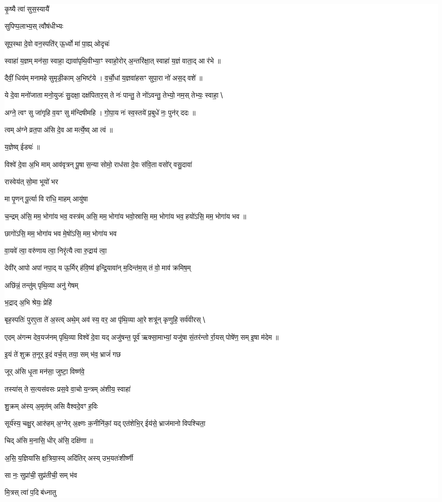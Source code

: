 कृ॒ष्यै त्वा॑ सुस॒स्यायै॑

सुपिप्प॒लाभ्य॒स् त्वौष॑धीभ्यः

सूप॒स्था दे॒वो वन॒स्पति॑र् ऊ॒र्ध्वो मा॑ पा॒ह्य् ओदृचः॑

स्वाहा॑ य॒ज्ञम् मन॑सा॒ स्वाहा॒ द्यावा॑पृथि॒वीभ्या॒ꣳ स्वाहो॒रोर् अ॒न्तरि॑क्षा॒त् स्वाहा॑ य॒ज्ञं वाता॒द् आ र॑भे ॥

दैवीं॒ धिय॑म् मनामहे सुमृडी॒काम् अ॒भिष्ट॑ये । व॒र्चो॒धां य॒ज्ञवा॑हसꣳ सुपा॒रा नो॑ अस॒द् वशे॑ ॥

ये दे॒वा मनो॑जाता मनो॒युजः॑ सु॒दक्षा॒ दक्ष॑पितार॒स् ते नः॑ पान्तु॒ ते नो॑ऽवन्तु॒ तेभ्यो॒ नम॒स् तेभ्यः॒ स्वाहा॒ \

अग्ने॒ त्वꣳ सु जा॑गृहि व॒यꣳ सु म॑न्दिषीमहि । गो॒पा॒य नः॑ स्व॒स्तये॑ प्र॒बुधे॑ नः॒ पुन॑र् ददः ॥

त्वम् अ॑ग्ने व्रत॒पा अ॑सि दे॒व आ मर्त्ये॒ष्व् आ त्वं ॥

य॒ज्ञेष्व् ईड्यः॑ ॥

विश्वे॑ दे॒वा अ॒भि माम् आव॑वृत्रन् पू॒षा स॒न्या सोमो॒ राध॑सा दे॒वः स॑वि॒ता वसो॑र् वसु॒दावा॑

रास्वेय॑त् सो॒मा भूयो॑ भर

मा पृ॒णन् पू॒र्त्या वि रा॑धि॒ माहम् आयु॑षा

च॒न्द्रम् अ॑सि॒ मम॒ भोगा॑य भव॒ वस्त्र॑म् असि॒ मम॒ भोगा॑य भवो॒स्रासि॒ मम॒ भोगा॑य भव॒ हयो॑ऽसि॒ मम॒ भोगा॑य भव ॥

छागो॑ऽसि॒ मम॒ भोगा॑य भव मे॒षो॑ऽसि॒ मम॒ भोगा॑य भव

वा॒यवे॑ त्वा॒ वरु॑णाय त्वा॒ निरृ॑त्यै त्वा रु॒द्राय॑ त्वा॒

देवी॑र् आपो अपां नपा॒द् य ऊ॒र्मिर् ह॑वि॒ष्य॑ इन्द्रि॒यावा॑न् म॒दिन्त॑म॒स् तं वो॒ माव॑ क्रमिष॒म्

अछि॑न्नं॒ तन्तु॑म् पृथि॒व्या अनु॑ गेषम्

भ॒द्राद् अ॒भि श्रेयः॒ प्रेहि॑

बृह॒स्पतिः॑ पुरए॒ता ते॑ अ॒स्त्व् अथे॒म् अव॑ स्य॒ वर॒ आ पृ॑थि॒व्या आ॒रे शत्रू॑न् कृणुहि॒ सर्व॑वीरस् \

एदम् अ॑गन्म देव॒यज॑नम् पृथि॒व्या विश्वे॑ दे॒वा यद् अजु॑षन्त॒ पूर्व॑ ऋक्सा॒माभ्यां॒ यजु॑षा सं॒तर॑न्तो र्रा॒यस् पोषे॑ण॒ सम् इ॒षा म॑देम ॥

इ॒यं ते॑ शुक्र त॒नूर् इ॒दं वर्च॒स् तया॒ सम् भ॑व॒ भ्राजं॑ गछ

जूर् अ॑सि धृ॒ता मन॑सा॒ जुष्टा॒ विष्ण॑वे॒

तस्या॑स् ते स॒त्यस॑वसः प्रस॒वे वा॒चो य॒न्त्रम् अ॑शीय॒ स्वाहा॑

शु॒क्रम् अ॑स्य् अ॒मृत॑म् असि वैश्वदे॒वꣳ ह॒विः

सूर्य॑स्य॒ चक्षु॒र् आरु॑हम् अ॒ग्नेर् अ॒क्ष्णः क॒नीनि॑कां॒ यद् एत॑शेभि॒र् ईय॑से॒ भ्राज॑मानो विपश्चिता॒

चिद् अ॑सि म॒नासि॒ धीर् अ॑सि॒ दक्षि॑णा ॥

अ॒सि॒ य॒ज्ञिया॑सि क्ष॒त्रिया॒स्य् अदि॑तिर् अस्य् उभ॒यतः॑शीर्ष्णी

सा नः॒ सुप्रा॑ची॒ सुप्र॑तीची॒ सम् भ॑व

मि॒त्रस् त्वा॑ प॒दि ब॑ध्नातु
